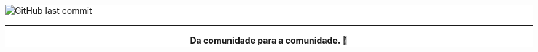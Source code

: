 <a href="https://github.com/he4rt/4noobs/commits/master">
  <img alt="GitHub last commit" src="https://img.shields.io/github/last-commit/he4rt/4noobs.svg">
</a>

---

<p align="center"><strong> Da comunidade para a comunidade. 💜</strong></p>
